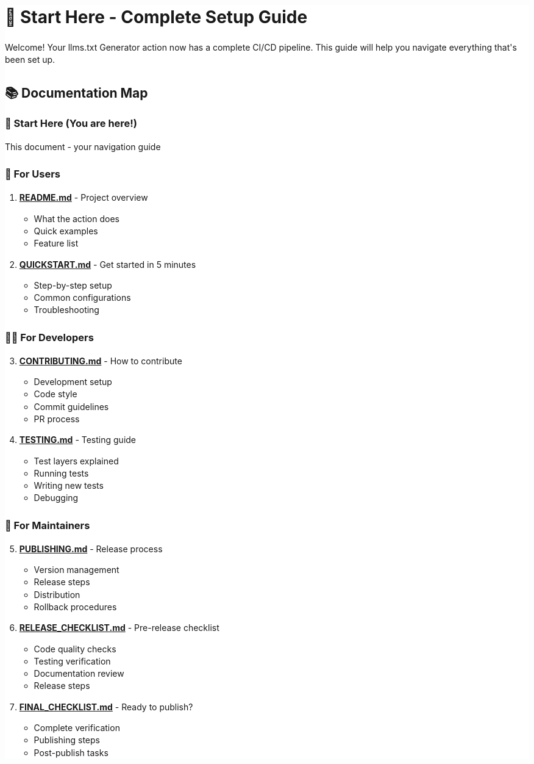 # 🚀 Start Here - Complete Setup Guide

Welcome! Your llms.txt Generator action now has a complete CI/CD pipeline. This guide will help you navigate everything that's been set up.

## 📚 Documentation Map

### 🎯 Start Here (You are here!)
This document - your navigation guide

### 👤 For Users

1. **[README.md](README.md)** - Project overview
   - What the action does
   - Quick examples
   - Feature list

2. **[QUICKSTART.md](QUICKSTART.md)** - Get started in 5 minutes
   - Step-by-step setup
   - Common configurations
   - Troubleshooting

### 👨‍💻 For Developers

3. **[CONTRIBUTING.md](CONTRIBUTING.md)** - How to contribute
   - Development setup
   - Code style
   - Commit guidelines
   - PR process

4. **[TESTING.md](TESTING.md)** - Testing guide
   - Test layers explained
   - Running tests
   - Writing new tests
   - Debugging

### 🚢 For Maintainers

5. **[PUBLISHING.md](PUBLISHING.md)** - Release process
   - Version management
   - Release steps
   - Distribution
   - Rollback procedures

6. **[RELEASE_CHECKLIST.md](RELEASE_CHECKLIST.md)** - Pre-release checklist
   - Code quality checks
   - Testing verification
   - Documentation review
   - Release steps

7. **[FINAL_CHECKLIST.md](FINAL_CHECKLIST.md)** - Ready to publish?
   - Complete verification
   - Publishing steps
   - Post-publish tasks
